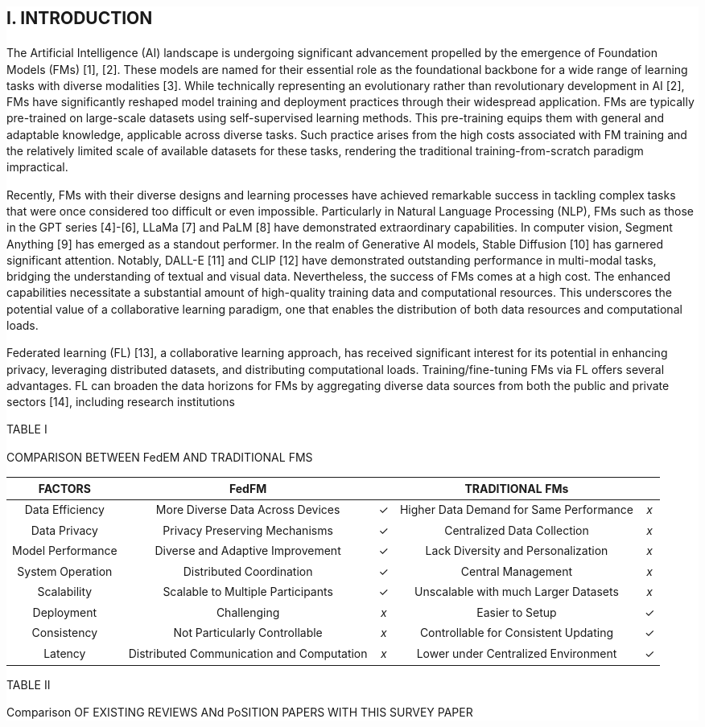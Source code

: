 ## I. INTRODUCTION

The Artificial Intelligence (AI) landscape is undergoing significant advancement propelled by the emergence of Foundation Models (FMs) [1], [2]. These models are named for their essential role as the foundational backbone for a wide range of learning tasks with diverse modalities [3]. While technically representing an evolutionary rather than revolutionary development in AI [2], FMs have significantly reshaped model training and deployment practices through their widespread application. FMs are typically pre-trained on large-scale datasets using self-supervised learning methods. This pre-training equips them with general and adaptable knowledge, applicable across diverse tasks. Such practice arises from the high costs associated with FM training and the relatively limited scale of available datasets for these tasks, rendering the traditional training-from-scratch paradigm impractical.

Recently, FMs with their diverse designs and learning processes have achieved remarkable success in tackling complex tasks that were once considered too difficult or even impossible. Particularly in Natural Language Processing (NLP), FMs such as those in the GPT series [4]-[6], LLaMa [7] and PaLM [8] have demonstrated extraordinary capabilities. In computer vision, Segment Anything [9] has emerged as a standout performer. In the realm of Generative AI models, Stable Diffusion [10] has garnered significant attention. Notably, DALL-E [11] and CLIP [12] have demonstrated outstanding performance in multi-modal tasks, bridging the understanding of textual and visual data. Nevertheless, the success of FMs comes at a high cost. The enhanced capabilities necessitate a substantial amount of high-quality training data and computational resources. This underscores the potential value of a collaborative learning paradigm, one that enables the distribution of both data resources and computational loads.

Federated learning (FL) [13], a collaborative learning approach, has received significant interest for its potential in enhancing privacy, leveraging distributed datasets, and distributing computational loads. Training/fine-tuning FMs via FL offers several advantages. FL can broaden the data horizons for FMs by aggregating diverse data sources from both the public and private sectors [14], including research institutions

TABLE I

COMPARISON BETWEEN FedEM AND TRADITIONAL FMS

| FACTORS | FedFM |  | TRADITIONAL FMs |  |
| :---: | :---: | :---: | :---: | :---: |
| Data Efficiency | More Diverse Data Across Devices | $\checkmark$ | Higher Data Demand for Same Performance | $x$ |
| Data Privacy | Privacy Preserving Mechanisms | $\checkmark$ | Centralized Data Collection | $x$ |
| Model Performance | Diverse and Adaptive Improvement | $\checkmark$ | Lack Diversity and Personalization | $x$ |
| System Operation | Distributed Coordination | $\checkmark$ | Central Management | $x$ |
| Scalability | Scalable to Multiple Participants | $\checkmark$ | Unscalable with much Larger Datasets | $x$ |
| Deployment | Challenging | $x$ | Easier to Setup | $\checkmark$ |
| Consistency | Not Particularly Controllable | $x$ | Controllable for Consistent Updating | $\checkmark$ |
| Latency | Distributed Communication and Computation | $x$ | Lower under Centralized Environment | $\checkmark$ |

TABLE II

Comparison OF EXISTING REVIEWS ANd PoSITION PAPERS WITH THIS SURVEY PAPER
